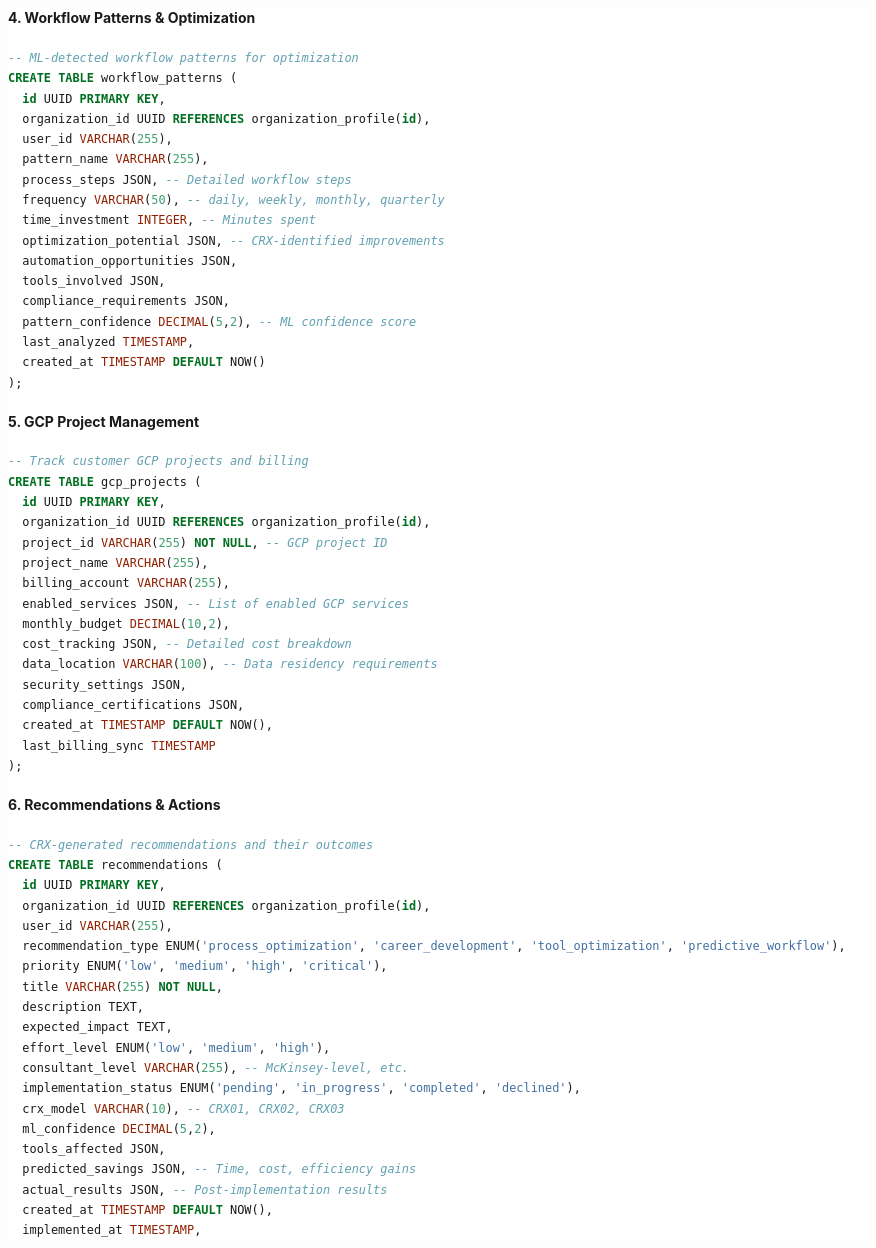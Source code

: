 
#### 4. Workflow Patterns & Optimization
```sql
-- ML-detected workflow patterns for optimization
CREATE TABLE workflow_patterns (
  id UUID PRIMARY KEY,
  organization_id UUID REFERENCES organization_profile(id),
  user_id VARCHAR(255),
  pattern_name VARCHAR(255),
  process_steps JSON, -- Detailed workflow steps
  frequency VARCHAR(50), -- daily, weekly, monthly, quarterly
  time_investment INTEGER, -- Minutes spent
  optimization_potential JSON, -- CRX-identified improvements
  automation_opportunities JSON,
  tools_involved JSON,
  compliance_requirements JSON,
  pattern_confidence DECIMAL(5,2), -- ML confidence score
  last_analyzed TIMESTAMP,
  created_at TIMESTAMP DEFAULT NOW()
);
```

#### 5. GCP Project Management
```sql
-- Track customer GCP projects and billing
CREATE TABLE gcp_projects (
  id UUID PRIMARY KEY,
  organization_id UUID REFERENCES organization_profile(id),
  project_id VARCHAR(255) NOT NULL, -- GCP project ID
  project_name VARCHAR(255),
  billing_account VARCHAR(255),
  enabled_services JSON, -- List of enabled GCP services
  monthly_budget DECIMAL(10,2),
  cost_tracking JSON, -- Detailed cost breakdown
  data_location VARCHAR(100), -- Data residency requirements
  security_settings JSON,
  compliance_certifications JSON,
  created_at TIMESTAMP DEFAULT NOW(),
  last_billing_sync TIMESTAMP
);
```

#### 6. Recommendations & Actions
```sql
-- CRX-generated recommendations and their outcomes
CREATE TABLE recommendations (
  id UUID PRIMARY KEY,
  organization_id UUID REFERENCES organization_profile(id),
  user_id VARCHAR(255),
  recommendation_type ENUM('process_optimization', 'career_development', 'tool_optimization', 'predictive_workflow'),
  priority ENUM('low', 'medium', 'high', 'critical'),
  title VARCHAR(255) NOT NULL,
  description TEXT,
  expected_impact TEXT,
  effort_level ENUM('low', 'medium', 'high'),
  consultant_level VARCHAR(255), -- McKinsey-level, etc.
  implementation_status ENUM('pending', 'in_progress', 'completed', 'declined'),
  crx_model VARCHAR(10), -- CRX01, CRX02, CRX03
  ml_confidence DECIMAL(5,2),
  tools_affected JSON,
  predicted_savings JSON, -- Time, cost, efficiency gains
  actual_results JSON, -- Post-implementation results
  created_at TIMESTAMP DEFAULT NOW(),
  implemented_at TIMESTAMP,
```